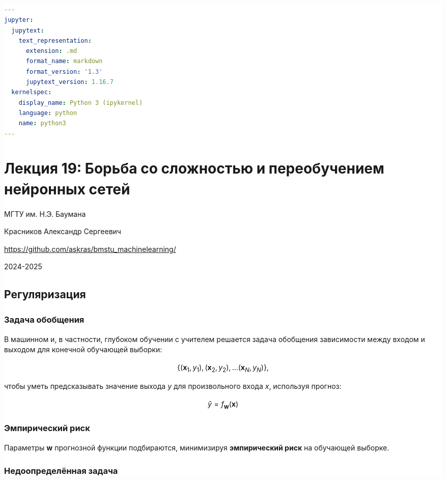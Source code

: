 ```yaml
---
jupyter:
  jupytext:
    text_representation:
      extension: .md
      format_name: markdown
      format_version: '1.3'
      jupytext_version: 1.16.7
  kernelspec:
    display_name: Python 3 (ipykernel)
    language: python
    name: python3
---
```



# Лекция 19: Борьба со сложностью и переобучением нейронных сетей

МГТУ им. Н.Э. Баумана

Красников Александр Сергеевич

https://github.com/askras/bmstu_machinelearning/

2024-2025



## Регуляризация

### Задача обобщения

В машинном и, в частности, глубоком обучении с учителем решается задача обобщения зависимости между входом и выходом для конечной обучающей выборки:

$$
\{(\mathbf{x}_1,y_1),(\mathbf{x}_2,y_2), ... (\mathbf{x}_N,y_N)\},
$$

чтобы уметь предсказывать значение выхода $y$ для произвольного входа $x$, используя прогноз:

$$
\hat{y}=f_\mathbf{w}(\mathbf{x})
$$



### Эмпирический риск

Параметры $\mathbf{w}$ прогнозной функции подбираются, минимизируя **эмпирический риск** на обучающей выборке.

### Недоопределённая задача
